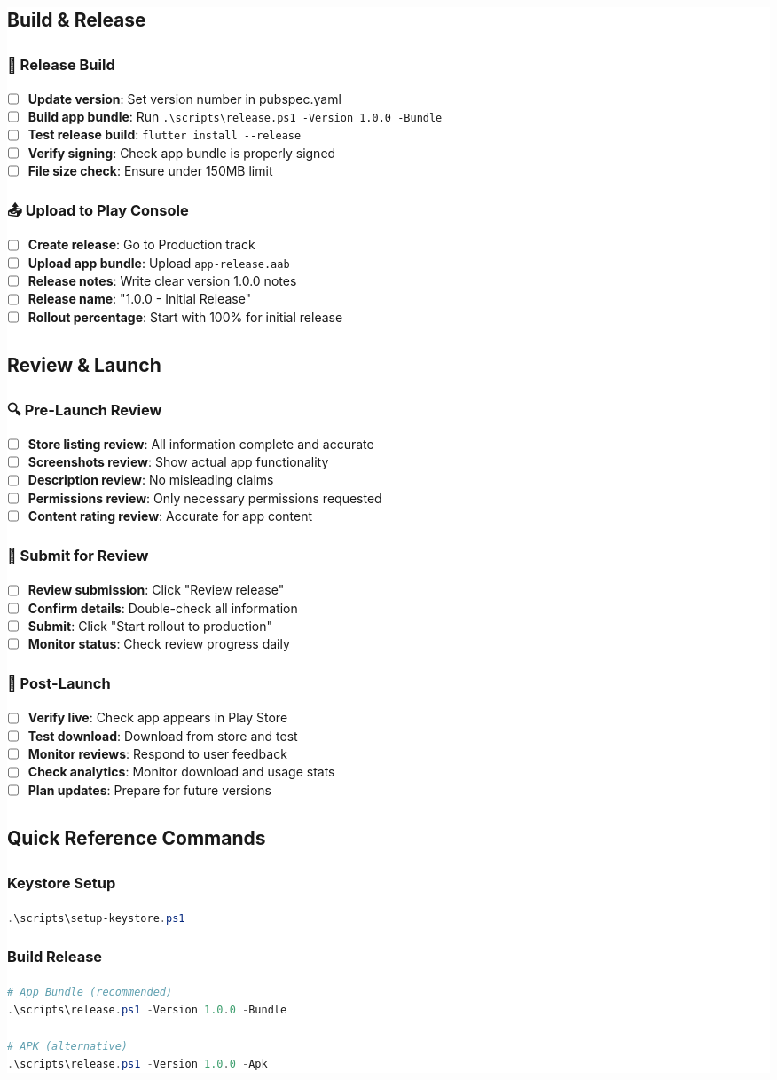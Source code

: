 ## Build & Release

### 🔨 Release Build
- [ ] **Update version**: Set version number in pubspec.yaml
- [ ] **Build app bundle**: Run `.\scripts\release.ps1 -Version 1.0.0 -Bundle`
- [ ] **Test release build**: `flutter install --release`
- [ ] **Verify signing**: Check app bundle is properly signed
- [ ] **File size check**: Ensure under 150MB limit

### 📤 Upload to Play Console
- [ ] **Create release**: Go to Production track
- [ ] **Upload app bundle**: Upload `app-release.aab`
- [ ] **Release notes**: Write clear version 1.0.0 notes
- [ ] **Release name**: "1.0.0 - Initial Release"
- [ ] **Rollout percentage**: Start with 100% for initial release

## Review & Launch

### 🔍 Pre-Launch Review
- [ ] **Store listing review**: All information complete and accurate
- [ ] **Screenshots review**: Show actual app functionality
- [ ] **Description review**: No misleading claims
- [ ] **Permissions review**: Only necessary permissions requested
- [ ] **Content rating review**: Accurate for app content

### 🚀 Submit for Review
- [ ] **Review submission**: Click "Review release"
- [ ] **Confirm details**: Double-check all information
- [ ] **Submit**: Click "Start rollout to production"
- [ ] **Monitor status**: Check review progress daily

### 📱 Post-Launch
- [ ] **Verify live**: Check app appears in Play Store
- [ ] **Test download**: Download from store and test
- [ ] **Monitor reviews**: Respond to user feedback
- [ ] **Check analytics**: Monitor download and usage stats
- [ ] **Plan updates**: Prepare for future versions

## Quick Reference Commands

### Keystore Setup
```powershell
.\scripts\setup-keystore.ps1
```

### Build Release
```powershell
# App Bundle (recommended)
.\scripts\release.ps1 -Version 1.0.0 -Bundle

# APK (alternative)
.\scripts\release.ps1 -Version 1.0.0 -Apk
```
